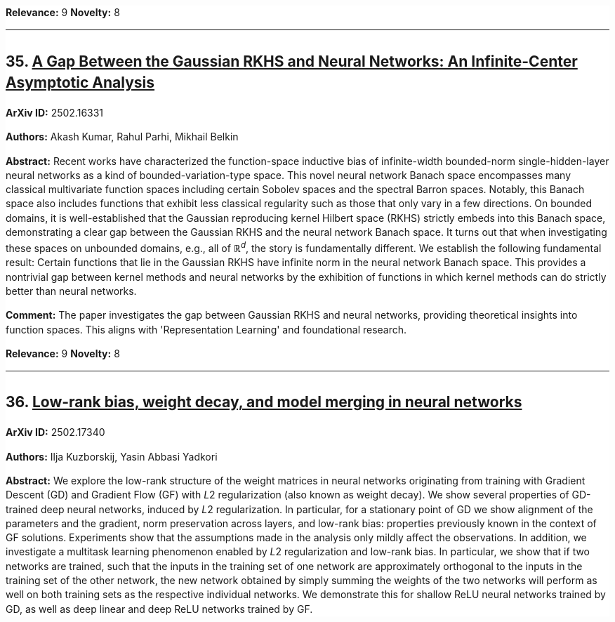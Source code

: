 **Relevance:** 9
**Novelty:** 8

---

## 35. [A Gap Between the Gaussian RKHS and Neural Networks: An Infinite-Center Asymptotic Analysis](https://arxiv.org/abs/2502.16331) <a id="link35"></a>

**ArXiv ID:** 2502.16331

**Authors:** Akash Kumar, Rahul Parhi, Mikhail Belkin

**Abstract:** Recent works have characterized the function-space inductive bias of infinite-width bounded-norm single-hidden-layer neural networks as a kind of bounded-variation-type space. This novel neural network Banach space encompasses many classical multivariate function spaces including certain Sobolev spaces and the spectral Barron spaces. Notably, this Banach space also includes functions that exhibit less classical regularity such as those that only vary in a few directions. On bounded domains, it is well-established that the Gaussian reproducing kernel Hilbert space (RKHS) strictly embeds into this Banach space, demonstrating a clear gap between the Gaussian RKHS and the neural network Banach space. It turns out that when investigating these spaces on unbounded domains, e.g., all of $\mathbb{R}^d$, the story is fundamentally different. We establish the following fundamental result: Certain functions that lie in the Gaussian RKHS have infinite norm in the neural network Banach space. This provides a nontrivial gap between kernel methods and neural networks by the exhibition of functions in which kernel methods can do strictly better than neural networks.

**Comment:** The paper investigates the gap between Gaussian RKHS and neural networks, providing theoretical insights into function spaces. This aligns with 'Representation Learning' and foundational research.

**Relevance:** 9
**Novelty:** 8

---

## 36. [Low-rank bias, weight decay, and model merging in neural networks](https://arxiv.org/abs/2502.17340) <a id="link36"></a>

**ArXiv ID:** 2502.17340

**Authors:** Ilja Kuzborskij, Yasin Abbasi Yadkori

**Abstract:** We explore the low-rank structure of the weight matrices in neural networks originating from training with Gradient Descent (GD) and Gradient Flow (GF) with $L2$ regularization (also known as weight decay). We show several properties of GD-trained deep neural networks, induced by $L2$ regularization. In particular, for a stationary point of GD we show alignment of the parameters and the gradient, norm preservation across layers, and low-rank bias: properties previously known in the context of GF solutions. Experiments show that the assumptions made in the analysis only mildly affect the observations. In addition, we investigate a multitask learning phenomenon enabled by $L2$ regularization and low-rank bias. In particular, we show that if two networks are trained, such that the inputs in the training set of one network are approximately orthogonal to the inputs in the training set of the other network, the new network obtained by simply summing the weights of the two networks will perform as well on both training sets as the respective individual networks. We demonstrate this for shallow ReLU neural networks trained by GD, as well as deep linear and deep ReLU networks trained by GF.

